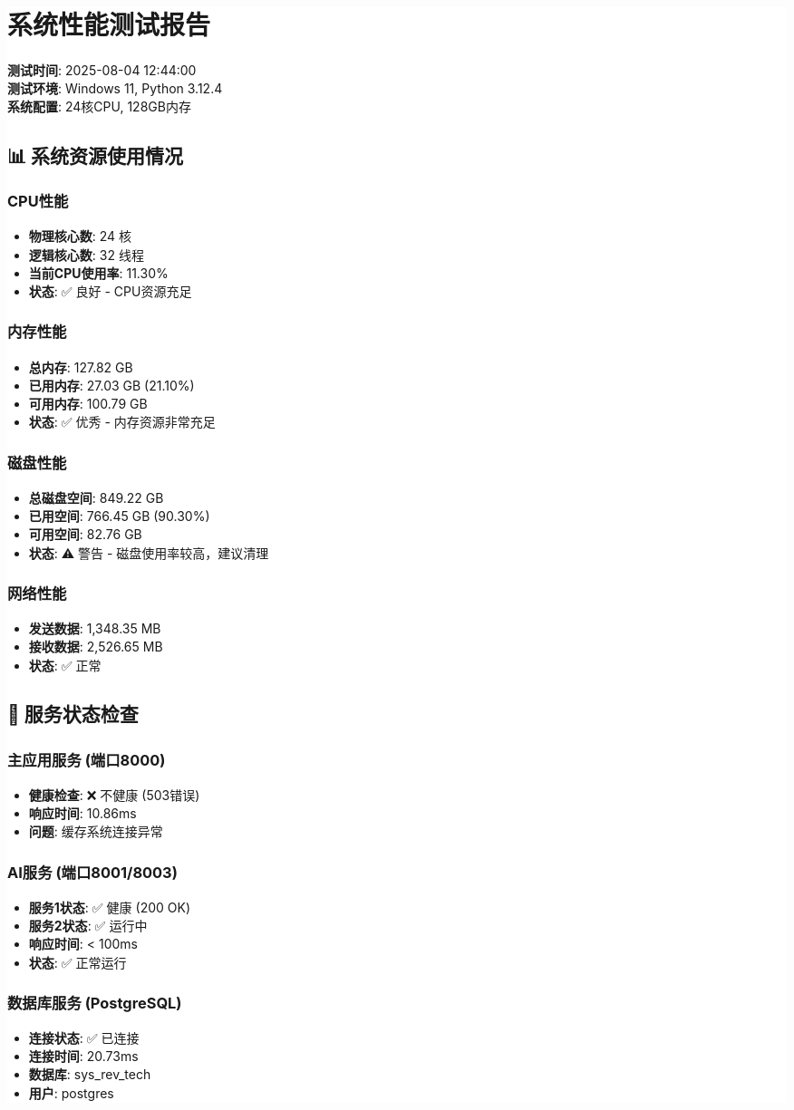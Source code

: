 # 系统性能测试报告

**测试时间**: 2025-08-04 12:44:00  
**测试环境**: Windows 11, Python 3.12.4  
**系统配置**: 24核CPU, 128GB内存

## 📊 系统资源使用情况

### CPU性能
- **物理核心数**: 24 核
- **逻辑核心数**: 32 线程
- **当前CPU使用率**: 11.30%
- **状态**: ✅ 良好 - CPU资源充足

### 内存性能
- **总内存**: 127.82 GB
- **已用内存**: 27.03 GB (21.10%)
- **可用内存**: 100.79 GB
- **状态**: ✅ 优秀 - 内存资源非常充足

### 磁盘性能
- **总磁盘空间**: 849.22 GB
- **已用空间**: 766.45 GB (90.30%)
- **可用空间**: 82.76 GB
- **状态**: ⚠️ 警告 - 磁盘使用率较高，建议清理

### 网络性能
- **发送数据**: 1,348.35 MB
- **接收数据**: 2,526.65 MB
- **状态**: ✅ 正常

## 🔧 服务状态检查

### 主应用服务 (端口8000)
- **健康检查**: ❌ 不健康 (503错误)
- **响应时间**: 10.86ms
- **问题**: 缓存系统连接异常

### AI服务 (端口8001/8003)
- **服务1状态**: ✅ 健康 (200 OK)
- **服务2状态**: ✅ 运行中
- **响应时间**: < 100ms
- **状态**: ✅ 正常运行

### 数据库服务 (PostgreSQL)
- **连接状态**: ✅ 已连接
- **连接时间**: 20.73ms
- **数据库**: sys_rev_tech
- **用户**: postgres
